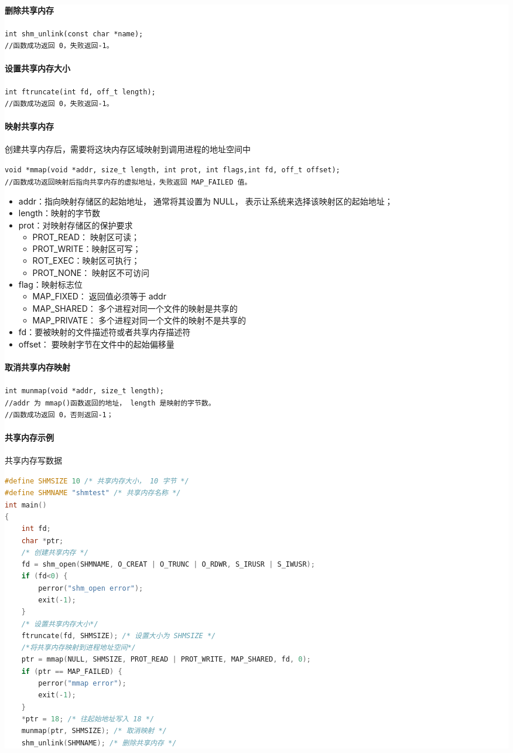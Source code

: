 #### 删除共享内存
```
int shm_unlink(const char *name);
//函数成功返回 0，失败返回-1。
```

#### 设置共享内存大小
```
int ftruncate(int fd, off_t length);
//函数成功返回 0，失败返回-1。
```

#### 映射共享内存
创建共享内存后，需要将这块内存区域映射到调用进程的地址空间中
```
void *mmap(void *addr, size_t length, int prot, int flags,int fd, off_t offset);
//函数成功返回映射后指向共享内存的虚拟地址，失败返回 MAP_FAILED 值。
```
- addr：指向映射存储区的起始地址， 通常将其设置为 NULL， 表示让系统来选择该映射区的起始地址；
- length：映射的字节数
- prot：对映射存储区的保护要求
    - PROT_READ： 映射区可读；
    - PROT_WRITE：映射区可写；
    - ROT_EXEC：映射区可执行；
    - PROT_NONE： 映射区不可访问
- flag：映射标志位
    - MAP_FIXED： 返回值必须等于 addr
    - MAP_SHARED： 多个进程对同一个文件的映射是共享的
    - MAP_PRIVATE： 多个进程对同一个文件的映射不是共享的
- fd：要被映射的文件描述符或者共享内存描述符
- offset： 要映射字节在文件中的起始偏移量

#### 取消共享内存映射
```
int munmap(void *addr, size_t length);
//addr 为 mmap()函数返回的地址， length 是映射的字节数。
//函数成功返回 0，否则返回-1；
```

#### 共享内存示例
共享内存写数据
```c
#define SHMSIZE 10 /* 共享内存大小， 10 字节 */
#define SHMNAME "shmtest" /* 共享内存名称 */
int main()
{
    int fd;
    char *ptr;
    /* 创建共享内存 */
    fd = shm_open(SHMNAME, O_CREAT | O_TRUNC | O_RDWR, S_IRUSR | S_IWUSR);
    if (fd<0) {
        perror("shm_open error");
        exit(-1);
    }
    /* 设置共享内存大小*/
    ftruncate(fd, SHMSIZE); /* 设置大小为 SHMSIZE */
    /*将共享内存映射到进程地址空间*/
    ptr = mmap(NULL, SHMSIZE, PROT_READ | PROT_WRITE, MAP_SHARED, fd, 0);
    if (ptr == MAP_FAILED) {
        perror("mmap error");
        exit(-1);
    }
    *ptr = 18; /* 往起始地址写入 18 */
    munmap(ptr, SHMSIZE); /* 取消映射 */
    shm_unlink(SHMNAME); /* 删除共享内存 */
```